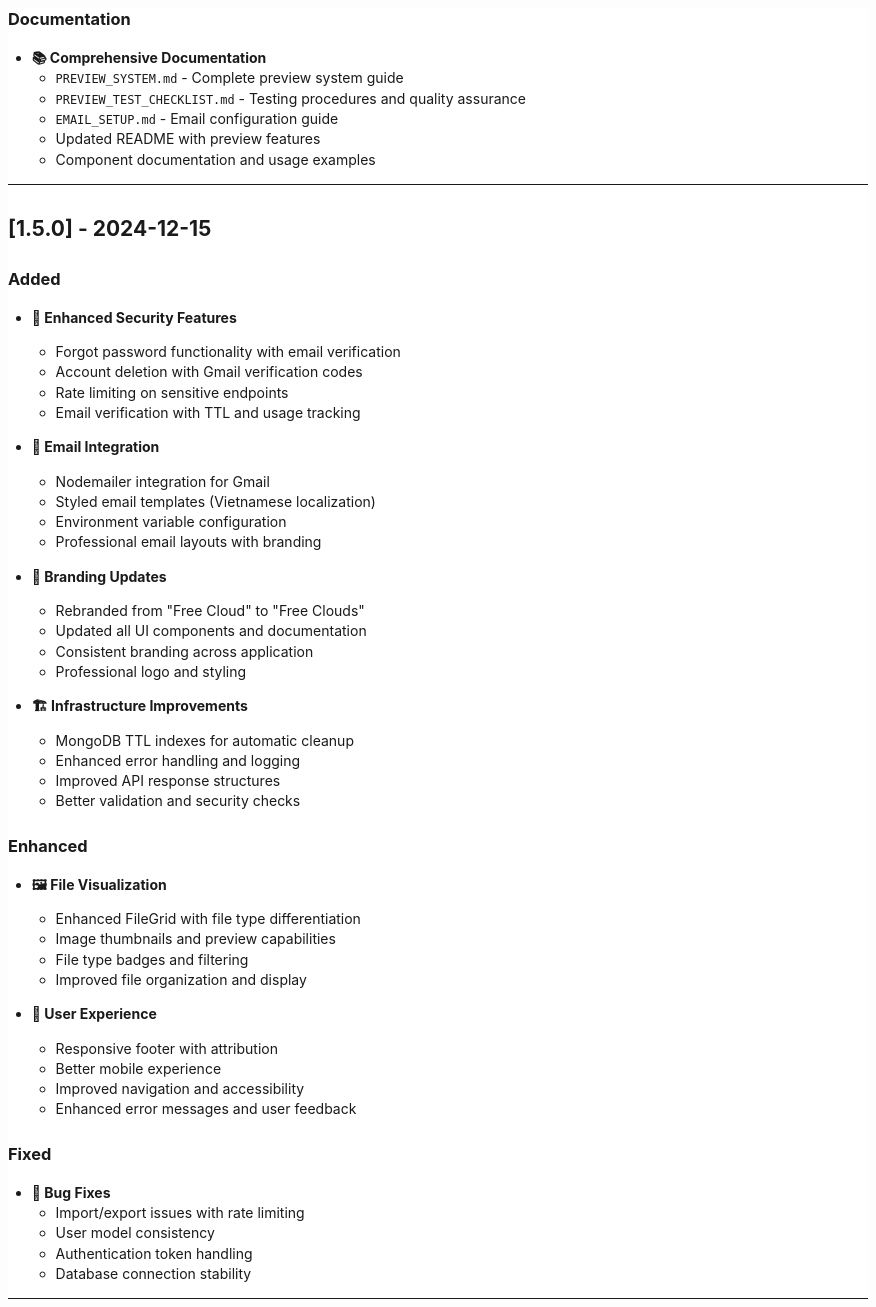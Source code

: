 ### Documentation
- **📚 Comprehensive Documentation**
  - `PREVIEW_SYSTEM.md` - Complete preview system guide
  - `PREVIEW_TEST_CHECKLIST.md` - Testing procedures and quality assurance
  - `EMAIL_SETUP.md` - Email configuration guide
  - Updated README with preview features
  - Component documentation and usage examples

---

## [1.5.0] - 2024-12-15

### Added
- **🔐 Enhanced Security Features**
  - Forgot password functionality with email verification
  - Account deletion with Gmail verification codes
  - Rate limiting on sensitive endpoints
  - Email verification with TTL and usage tracking

- **📧 Email Integration**
  - Nodemailer integration for Gmail
  - Styled email templates (Vietnamese localization)
  - Environment variable configuration
  - Professional email layouts with branding

- **🎨 Branding Updates**
  - Rebranded from "Free Cloud" to "Free Clouds"
  - Updated all UI components and documentation
  - Consistent branding across application
  - Professional logo and styling

- **🏗️ Infrastructure Improvements**
  - MongoDB TTL indexes for automatic cleanup
  - Enhanced error handling and logging
  - Improved API response structures
  - Better validation and security checks

### Enhanced
- **🖼️ File Visualization**
  - Enhanced FileGrid with file type differentiation
  - Image thumbnails and preview capabilities
  - File type badges and filtering
  - Improved file organization and display

- **👤 User Experience**
  - Responsive footer with attribution
  - Better mobile experience
  - Improved navigation and accessibility
  - Enhanced error messages and user feedback

### Fixed
- **🐛 Bug Fixes**
  - Import/export issues with rate limiting
  - User model consistency
  - Authentication token handling
  - Database connection stability

---